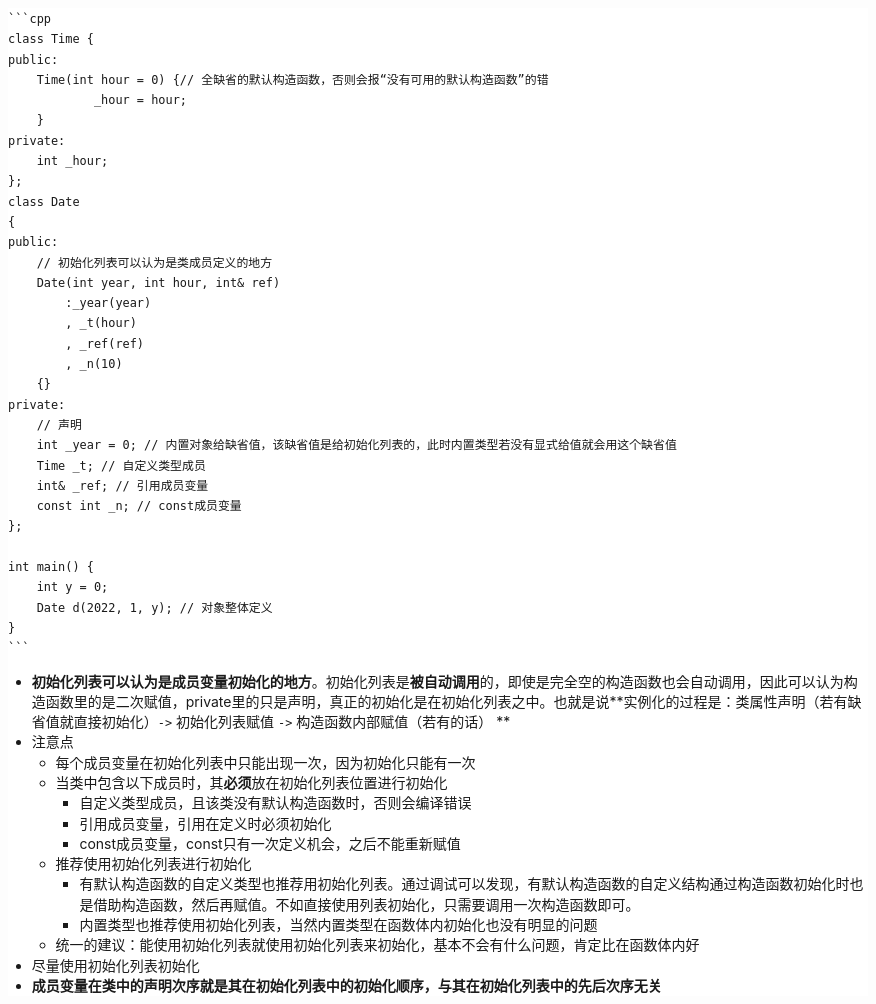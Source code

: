     ```cpp
    class Time {
    public:
        Time(int hour = 0) {// 全缺省的默认构造函数，否则会报“没有可用的默认构造函数”的错
                _hour = hour;
        }
    private:
        int _hour;
    };
    class Date
    {
    public:
        // 初始化列表可以认为是类成员定义的地方
        Date(int year, int hour, int& ref)
            :_year(year)
            , _t(hour)
            , _ref(ref)
            , _n(10)
        {}
    private:
        // 声明
        int _year = 0; // 内置对象给缺省值，该缺省值是给初始化列表的，此时内置类型若没有显式给值就会用这个缺省值
        Time _t; // 自定义类型成员
        int& _ref; // 引用成员变量
        const int _n; // const成员变量
    };
    
    int main() {
        int y = 0;
        Date d(2022, 1, y); // 对象整体定义
    }
    ```
    
* **初始化列表可以认为是成员变量初始化的地方**。初始化列表是**被自动调用**的，即使是完全空的构造函数也会自动调用，因此可以认为构造函数里的是二次赋值，private里的只是声明，真正的初始化是在初始化列表之中。也就是说**实例化的过程是：类属性声明（若有缺省值就直接初始化）`->` 初始化列表赋值 `->` 构造函数内部赋值（若有的话） **
* 注意点
  * 每个成员变量在初始化列表中只能出现一次，因为初始化只能有一次
  * 当类中包含以下成员时，其**必须**放在初始化列表位置进行初始化
    * 自定义类型成员，且该类没有默认构造函数时，否则会编译错误
    * 引用成员变量，引用在定义时必须初始化
    * const成员变量，const只有一次定义机会，之后不能重新赋值
  * 推荐使用初始化列表进行初始化
    * 有默认构造函数的自定义类型也推荐用初始化列表。通过调试可以发现，有默认构造函数的自定义结构通过构造函数初始化时也是借助构造函数，然后再赋值。不如直接使用列表初始化，只需要调用一次构造函数即可。
    * 内置类型也推荐使用初始化列表，当然内置类型在函数体内初始化也没有明显的问题
  * 统一的建议：能使用初始化列表就使用初始化列表来初始化，基本不会有什么问题，肯定比在函数体内好
* 尽量使用初始化列表初始化
* **成员变量在类中的声明次序就是其在初始化列表中的初始化顺序，与其在初始化列表中的先后次序无关**

